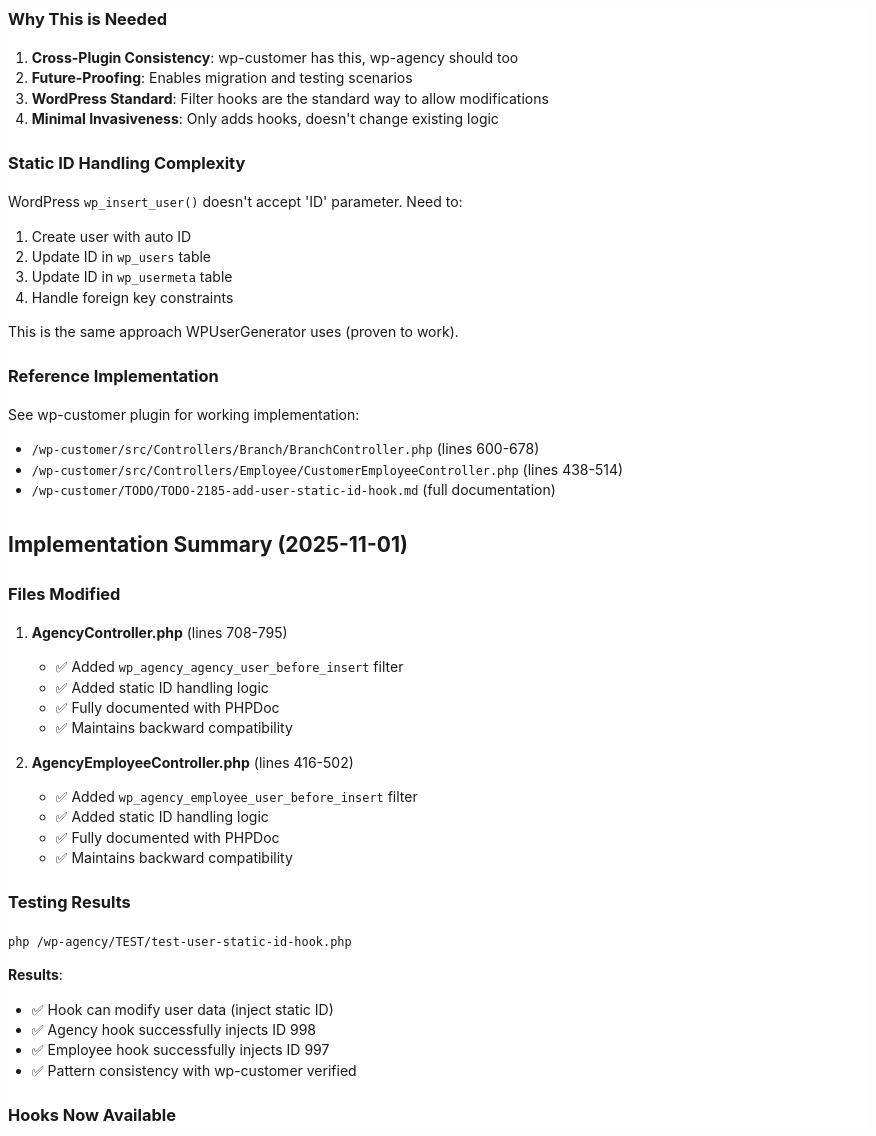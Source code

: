 ### Why This is Needed

1. **Cross-Plugin Consistency**: wp-customer has this, wp-agency should too
2. **Future-Proofing**: Enables migration and testing scenarios
3. **WordPress Standard**: Filter hooks are the standard way to allow modifications
4. **Minimal Invasiveness**: Only adds hooks, doesn't change existing logic

### Static ID Handling Complexity

WordPress `wp_insert_user()` doesn't accept 'ID' parameter. Need to:
1. Create user with auto ID
2. Update ID in `wp_users` table
3. Update ID in `wp_usermeta` table
4. Handle foreign key constraints

This is the same approach WPUserGenerator uses (proven to work).

### Reference Implementation

See wp-customer plugin for working implementation:
- `/wp-customer/src/Controllers/Branch/BranchController.php` (lines 600-678)
- `/wp-customer/src/Controllers/Employee/CustomerEmployeeController.php` (lines 438-514)
- `/wp-customer/TODO/TODO-2185-add-user-static-id-hook.md` (full documentation)

## Implementation Summary (2025-11-01)

### Files Modified

1. **AgencyController.php** (lines 708-795)
   - ✅ Added `wp_agency_agency_user_before_insert` filter
   - ✅ Added static ID handling logic
   - ✅ Fully documented with PHPDoc
   - ✅ Maintains backward compatibility

2. **AgencyEmployeeController.php** (lines 416-502)
   - ✅ Added `wp_agency_employee_user_before_insert` filter
   - ✅ Added static ID handling logic
   - ✅ Fully documented with PHPDoc
   - ✅ Maintains backward compatibility

### Testing Results

```bash
php /wp-agency/TEST/test-user-static-id-hook.php
```

**Results**:
- ✅ Hook can modify user data (inject static ID)
- ✅ Agency hook successfully injects ID 998
- ✅ Employee hook successfully injects ID 997
- ✅ Pattern consistency with wp-customer verified

### Hooks Now Available
